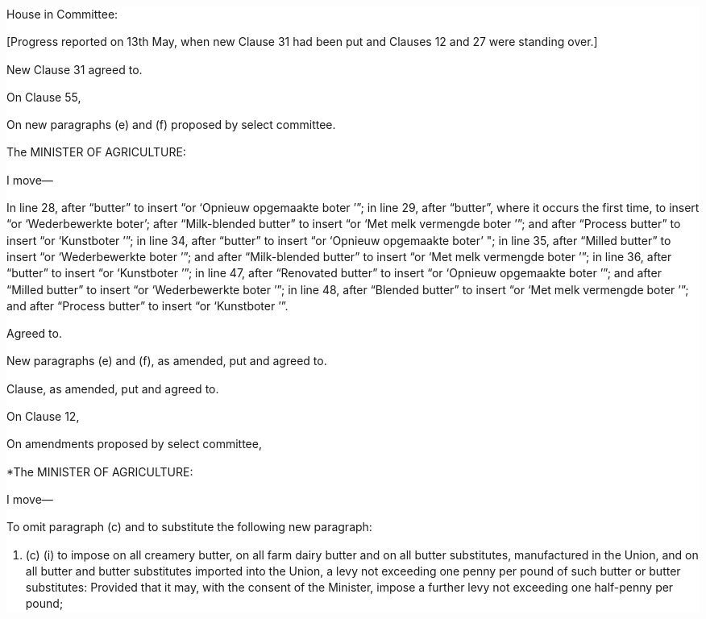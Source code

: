 <p>House in Committee:</p>

<block name="quote">[Progress reported on 13th May, when new Clause 31 had been put and Clauses 12 and 27 were standing over.]</block>

<p>New Clause 31 agreed to.</p>

<p>On Clause 55,</p>

<p>On new paragraphs (e) and (f) proposed by select committee.</p>

<speech by="#minister_of_agriculture">

<from>The <person refersTo="hansard_za">MINISTER OF AGRICULTURE</person>:</from>

<p>I move&#x2014;</p>

<block name="quote">In line 28, after &#x201C;butter&#x201D; to insert &#x201C;or &#x2018;Opnieuw opgemaakte boter &#x2019;&#x201D;; in line 29, after &#x201C;butter&#x201D;, where it occurs the first time, to insert &#x201C;or &#x2018;Wederbewerkte boter&#x2019;; after &#x201C;Milk-blended butter&#x201D; to insert &#x201C;or &#x2018;Met melk vermengde boter &#x2019;&#x201D;; and after &#x201C;Process butter&#x201D; to insert &#x201C;or &#x2018;Kunstboter &#x2019;&#x201D;; in line 34, after &#x201C;butter&#x201D; to insert &#x201C;or &#x2018;Opnieuw opgemaakte boter&#x2019; "; in line 35, after &#x201C;Milled butter&#x201D; to insert &#x201C;or &#x2018;Wederbewerkte boter &#x2019;&#x201D;; and after &#x201C;Milk-blended butter&#x201D; to insert &#x201C;or &#x2018;Met melk vermengde boter &#x2019;&#x201D;; in line 36, after &#x201C;butter&#x201D; to insert &#x201C;or &#x2018;Kunstboter &#x2019;&#x201D;; in line 47, after &#x201C;Renovated butter&#x201D; to insert &#x201C;or &#x2018;Opnieuw opgemaakte boter &#x2019;&#x201D;; and after &#x201C;Milled butter&#x201D; to insert &#x201C;or &#x2018;Wederbewerkte boter &#x2019;&#x201D;; in line 48, after &#x201C;Blended butter&#x201D; to insert &#x201C;or &#x2018;Met melk vermengde boter &#x2019;&#x201D;; and after &#x201C;Process butter&#x201D; to insert &#x201C;or &#x2018;Kunstboter &#x2019;&#x201D;.</block>

<p>Agreed to.</p>

<p>New paragraphs (e) and (f), as amended, put and agreed to.</p>

<p>Clause, as amended, put and agreed to.</p>

<p>On Clause 12,</p>

<p>On amendments proposed by select committee,</p>

</speech>

<speech by="#minister_of_agriculture">

<from>*The <person refersTo="hansard_za">MINISTER OF AGRICULTURE</person>:</from>

<p>I move&#x2014;</p>

<block name="quote">To omit paragraph (c) and to substitute the following new paragraph:</block>

<ol>

<li><span class="col_4817-4818" refersTo="page_2481"/>(c) (i) to impose on all creamery butter, on all farm dairy butter and on all butter substitutes, manufactured in the Union, and on all butter and butter substitutes imported into the Union, a levy not exceeding one penny per pound of such butter or butter substitutes: Provided that it may, with the consent of the Minister, impose a further levy not exceeding one half-penny per pound;</li>

</ol>
